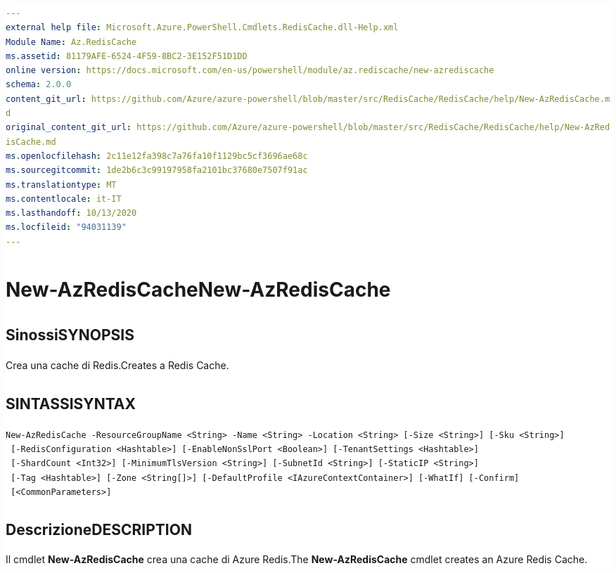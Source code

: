 ```yaml
---
external help file: Microsoft.Azure.PowerShell.Cmdlets.RedisCache.dll-Help.xml
Module Name: Az.RedisCache
ms.assetid: 81179AFE-6524-4F59-8BC2-3E152F51D1DD
online version: https://docs.microsoft.com/en-us/powershell/module/az.rediscache/new-azrediscache
schema: 2.0.0
content_git_url: https://github.com/Azure/azure-powershell/blob/master/src/RedisCache/RedisCache/help/New-AzRedisCache.md
original_content_git_url: https://github.com/Azure/azure-powershell/blob/master/src/RedisCache/RedisCache/help/New-AzRedisCache.md
ms.openlocfilehash: 2c11e12fa398c7a76fa10f1129bc5cf3696ae68c
ms.sourcegitcommit: 1de2b6c3c99197958fa2101bc37680e7507f91ac
ms.translationtype: MT
ms.contentlocale: it-IT
ms.lasthandoff: 10/13/2020
ms.locfileid: "94031139"
---
```

# <span data-ttu-id="6a988-101">New-AzRedisCache</span><span class="sxs-lookup"><span data-stu-id="6a988-101">New-AzRedisCache</span></span>

## <span data-ttu-id="6a988-102">Sinossi</span><span class="sxs-lookup"><span data-stu-id="6a988-102">SYNOPSIS</span></span>
<span data-ttu-id="6a988-103">Crea una cache di Redis.</span><span class="sxs-lookup"><span data-stu-id="6a988-103">Creates a Redis Cache.</span></span>

## <span data-ttu-id="6a988-104">SINTASSI</span><span class="sxs-lookup"><span data-stu-id="6a988-104">SYNTAX</span></span>

```
New-AzRedisCache -ResourceGroupName <String> -Name <String> -Location <String> [-Size <String>] [-Sku <String>]
 [-RedisConfiguration <Hashtable>] [-EnableNonSslPort <Boolean>] [-TenantSettings <Hashtable>]
 [-ShardCount <Int32>] [-MinimumTlsVersion <String>] [-SubnetId <String>] [-StaticIP <String>]
 [-Tag <Hashtable>] [-Zone <String[]>] [-DefaultProfile <IAzureContextContainer>] [-WhatIf] [-Confirm]
 [<CommonParameters>]
```

## <span data-ttu-id="6a988-105">Descrizione</span><span class="sxs-lookup"><span data-stu-id="6a988-105">DESCRIPTION</span></span>
<span data-ttu-id="6a988-106">Il cmdlet **New-AzRedisCache** crea una cache di Azure Redis.</span><span class="sxs-lookup"><span data-stu-id="6a988-106">The **New-AzRedisCache** cmdlet creates an Azure Redis Cache.</span></span>
